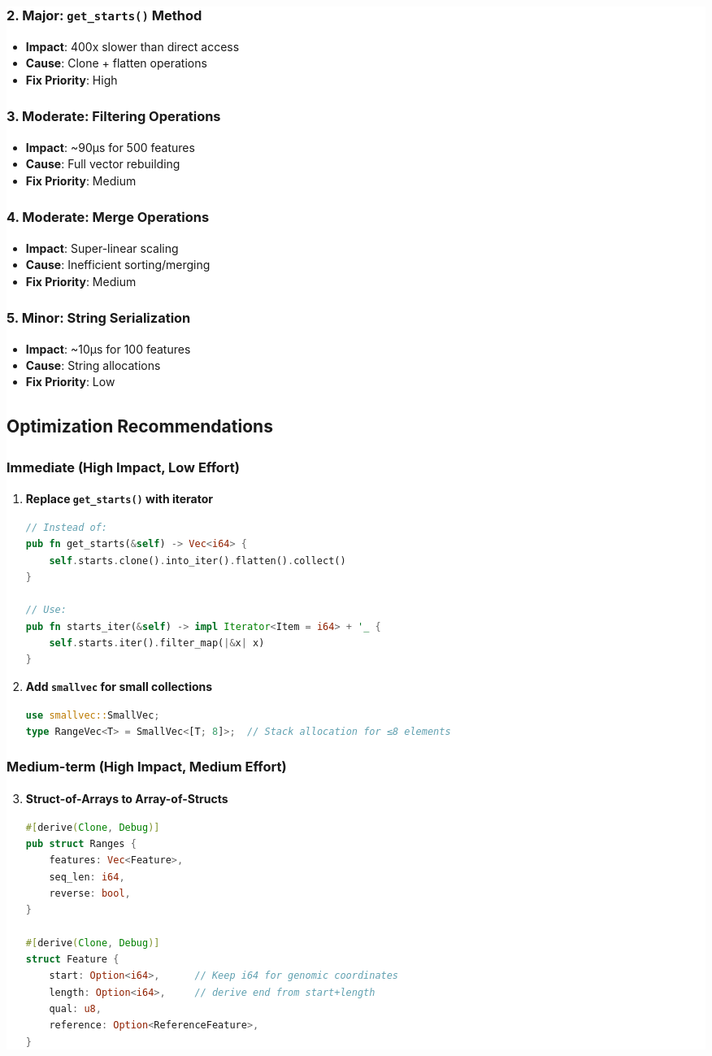 ### 2. **Major**: `get_starts()` Method
- **Impact**: 400x slower than direct access
- **Cause**: Clone + flatten operations
- **Fix Priority**: High

### 3. **Moderate**: Filtering Operations
- **Impact**: ~90µs for 500 features
- **Cause**: Full vector rebuilding
- **Fix Priority**: Medium

### 4. **Moderate**: Merge Operations
- **Impact**: Super-linear scaling
- **Cause**: Inefficient sorting/merging
- **Fix Priority**: Medium

### 5. **Minor**: String Serialization
- **Impact**: ~10µs for 100 features
- **Cause**: String allocations
- **Fix Priority**: Low

## Optimization Recommendations

### Immediate (High Impact, Low Effort)

1. **Replace `get_starts()` with iterator**
   ```rust
   // Instead of:
   pub fn get_starts(&self) -> Vec<i64> {
       self.starts.clone().into_iter().flatten().collect()
   }
   
   // Use:
   pub fn starts_iter(&self) -> impl Iterator<Item = i64> + '_ {
       self.starts.iter().filter_map(|&x| x)
   }
   ```

2. **Add `smallvec` for small collections**
   ```rust
   use smallvec::SmallVec;
   type RangeVec<T> = SmallVec<[T; 8]>;  // Stack allocation for ≤8 elements
   ```

### Medium-term (High Impact, Medium Effort)

3. **Struct-of-Arrays to Array-of-Structs**
   ```rust
   #[derive(Clone, Debug)]
   pub struct Ranges {
       features: Vec<Feature>,
       seq_len: i64,
       reverse: bool,
   }
   
   #[derive(Clone, Debug)]
   struct Feature {
       start: Option<i64>,      // Keep i64 for genomic coordinates
       length: Option<i64>,     // derive end from start+length
       qual: u8,
       reference: Option<ReferenceFeature>,
   }
   ```
